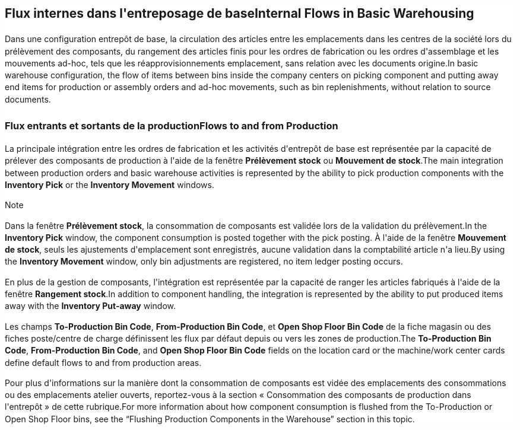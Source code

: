 ## <a name="internal-flows-in-basic-warehousing"></a><span data-ttu-id="c86ea-109">Flux internes dans l'entreposage de base</span><span class="sxs-lookup"><span data-stu-id="c86ea-109">Internal Flows in Basic Warehousing</span></span>  
 <span data-ttu-id="c86ea-110">Dans une configuration entrepôt de base, la circulation des articles entre les emplacements dans les centres de la société lors du prélèvement des composants, du rangement des articles finis pour les ordres de fabrication ou les ordres d'assemblage et les mouvements ad-hoc, tels que les réapprovisionnements emplacement, sans relation avec les documents origine.</span><span class="sxs-lookup"><span data-stu-id="c86ea-110">In basic warehouse configuration, the flow of items between bins inside the company centers on picking component and putting away end items for production or assembly orders and ad-hoc movements, such as bin replenishments, without relation to source documents.</span></span>  

### <a name="flows-to-and-from-production"></a><span data-ttu-id="c86ea-111">Flux entrants et sortants de la production</span><span class="sxs-lookup"><span data-stu-id="c86ea-111">Flows to and from Production</span></span>  
 <span data-ttu-id="c86ea-112">La principale intégration entre les ordres de fabrication et les activités d'entrepôt de base est représentée par la capacité de prélever des composants de production à l'aide de la fenêtre **Prélèvement stock** ou **Mouvement de stock**.</span><span class="sxs-lookup"><span data-stu-id="c86ea-112">The main integration between production orders and basic warehouse activities is represented by the ability to pick production components with the **Inventory Pick** or the **Inventory Movement** windows.</span></span>  

> [!NOTE]  
>  <span data-ttu-id="c86ea-113">Dans la fenêtre **Prélèvement stock**, la consommation de composants est validée lors de la validation du prélèvement.</span><span class="sxs-lookup"><span data-stu-id="c86ea-113">In the **Inventory Pick** window, the component consumption is posted together with the pick posting.</span></span> <span data-ttu-id="c86ea-114">À l'aide de la fenêtre **Mouvement de stock**, seuls les ajustements d'emplacement sont enregistrés, aucune validation dans la comptabilité article n'a lieu.</span><span class="sxs-lookup"><span data-stu-id="c86ea-114">By using the **Inventory Movement** window, only bin adjustments are registered, no item ledger posting occurs.</span></span>  

 <span data-ttu-id="c86ea-115">En plus de la gestion de composants, l'intégration est représentée par la capacité de ranger les articles fabriqués à l'aide de la fenêtre **Rangement stock**.</span><span class="sxs-lookup"><span data-stu-id="c86ea-115">In addition to component handling, the integration is represented by the ability to put produced items away with the **Inventory Put-away** window.</span></span>  

 <span data-ttu-id="c86ea-116">Les champs **To-Production Bin Code**, **From-Production Bin Code**, et **Open Shop Floor Bin Code** de la fiche magasin ou des fiches poste/centre de charge définissent les flux par défaut depuis ou vers les zones de production.</span><span class="sxs-lookup"><span data-stu-id="c86ea-116">The **To-Production Bin Code**, **From-Production Bin Code**, and **Open Shop Floor Bin Code** fields on the location card or the machine/work center cards define default flows to and from production areas.</span></span>  

 <span data-ttu-id="c86ea-117">Pour plus d'informations sur la manière dont la consommation de composants est vidée des emplacements des consommations ou des emplacements atelier ouverts, reportez-vous à la section « Consommation des composants de production dans l'entrepôt » de cette rubrique.</span><span class="sxs-lookup"><span data-stu-id="c86ea-117">For more information about how component consumption is flushed from the To-Production or Open Shop Floor bins, see the “Flushing Production Components in the Warehouse” section in this topic.</span></span>  
